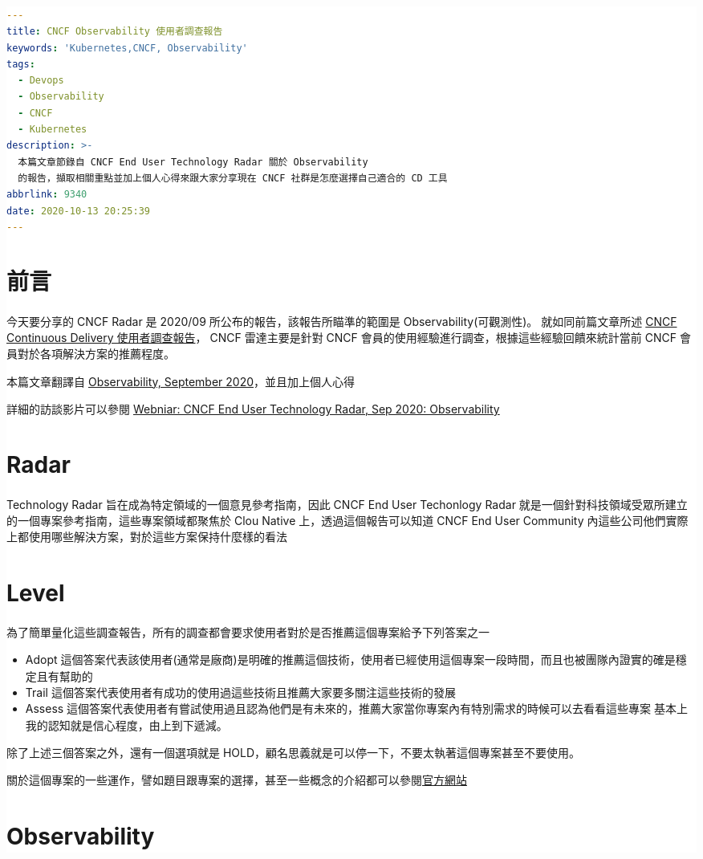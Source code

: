 ```yaml
---
title: CNCF Observability 使用者調查報告
keywords: 'Kubernetes,CNCF, Observability'
tags:
  - Devops
  - Observability
  - CNCF
  - Kubernetes
description: >-
  本篇文章節錄自 CNCF End User Technology Radar 關於 Observability
  的報告，擷取相關重點並加上個人心得來跟大家分享現在 CNCF 社群是怎麼選擇自己適合的 CD 工具
abbrlink: 9340
date: 2020-10-13 20:25:39
---
```



# 前言
今天要分享的 CNCF Radar 是 2020/09 所公布的報告，該報告所瞄準的範圍是 Observability(可觀測性)。
就如同前篇文章所述 [CNCF Continuous Delivery 使用者調查報告](https://www.hwchiu.com/cncf-tech-radar-cd.html)， CNCF 雷達主要是針對 CNCF 會員的使用經驗進行調查，根據這些經驗回饋來統計當前 CNCF 會員對於各項解決方案的推薦程度。

本篇文章翻譯自 [Observability, September 2020](https://radar.cncf.io/2020-09-observability)，並且加上個人心得

詳細的訪談影片可以參閱 [Webniar: CNCF End User Technology Radar, Sep 2020: Observability](https://www.youtube.com/watch?time_continue=2039&v=I44EepyZGNo&feature=emb_logo)

# Radar

Technology Radar 旨在成為特定領域的一個意見參考指南，因此 CNCF End User Techonlogy Radar 就是一個針對科技領域受眾所建立的一個專案參考指南，這些專案領域都聚焦於 Clou Native 上，透過這個報告可以知道 CNCF End User Community 內這些公司他們實際上都使用哪些解決方案，對於這些方案保持什麼樣的看法


# Level
為了簡單量化這些調查報告，所有的調查都會要求使用者對於是否推薦這個專案給予下列答案之一

- Adopt
這個答案代表該使用者(通常是廠商)是明確的推薦這個技術，使用者已經使用這個專案一段時間，而且也被團隊內證實的確是穩定且有幫助的
- Trail
這個答案代表使用者有成功的使用過這些技術且推薦大家要多關注這些技術的發展
- Assess
這個答案代表使用者有嘗試使用過且認為他們是有未來的，推薦大家當你專案內有特別需求的時候可以去看看這些專案
基本上我的認知就是信心程度，由上到下遞減。

除了上述三個答案之外，還有一個選項就是 HOLD，顧名思義就是可以停一下，不要太執著這個專案甚至不要使用。

關於這個專案的一些運作，譬如題目跟專案的選擇，甚至一些概念的介紹都可以參閱[官方網站](https://radar.cncf.io/how-it-works)

# Observability
